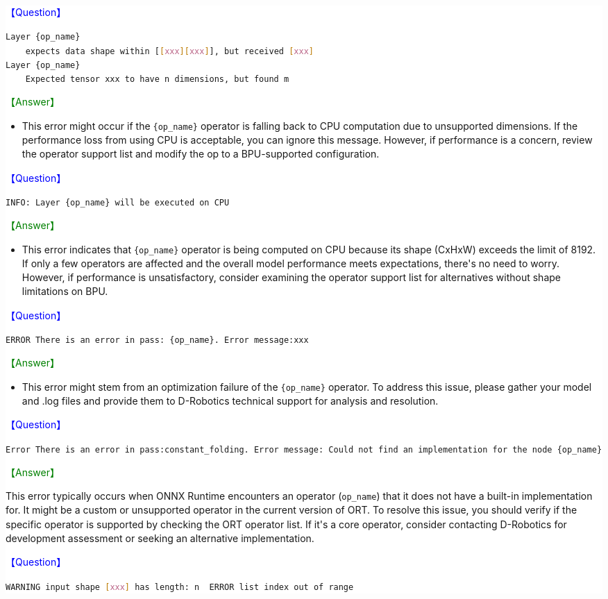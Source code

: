 <font color='Blue'>【Question】</font> 

```bash
Layer {op_name}  
    expects data shape within [[xxx][xxx]], but received [xxx]
Layer {op_name}
    Expected tensor xxx to have n dimensions, but found m
```

<font color='Green'>【Answer】</font> 

- This error might occur if the `{op_name}` operator is falling back to CPU computation due to unsupported dimensions. If the performance loss from using CPU is acceptable, you can ignore this message. However, if performance is a concern, review the operator support list and modify the op to a BPU-supported configuration.

<font color='Blue'>【Question】</font> 

```bash
INFO: Layer {op_name} will be executed on CPU
```

<font color='Green'>【Answer】</font> 

- This error indicates that `{op_name}` operator is being computed on CPU because its shape (CxHxW) exceeds the limit of 8192. If only a few operators are affected and the overall model performance meets expectations, there's no need to worry. However, if performance is unsatisfactory, consider examining the operator support list for alternatives without shape limitations on BPU.

<font color='Blue'>【Question】</font> 

```bash
ERROR There is an error in pass: {op_name}. Error message:xxx
```

<font color='Green'>【Answer】</font> 

- This error might stem from an optimization failure of the `{op_name}` operator. To address this issue, please gather your model and .log files and provide them to D-Robotics technical support for analysis and resolution.



<font color='Blue'>【Question】</font> 

```bash
Error There is an error in pass:constant_folding. Error message: Could not find an implementation for the node {op_name}
```

<font color='Green'>【Answer】</font> 

This error typically occurs when ONNX Runtime encounters an operator (`op_name`) that it does not have a built-in implementation for. It might be a custom or unsupported operator in the current version of ORT. To resolve this issue, you should verify if the specific operator is supported by checking the ORT operator list. If it's a core operator, consider contacting D-Robotics for development assessment or seeking an alternative implementation.

<font color='Blue'>【Question】</font> 

```bash
WARNING input shape [xxx] has length: n  ERROR list index out of range
```
